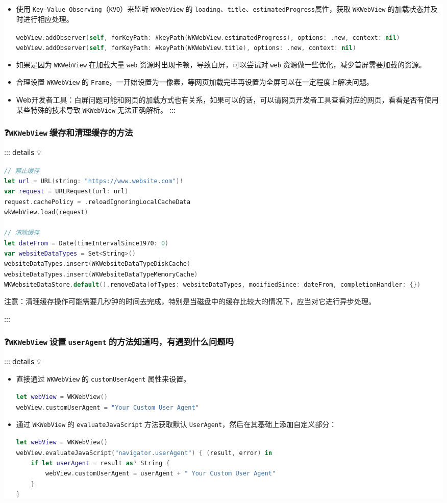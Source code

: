   - 使用 `Key-Value Observing`（`KVO`）来监听 `WKWebView` 的 `loading`、`title`、`estimatedProgress`属性，获取 `WKWebView` 的加载状态并及时进行相应处理。

    ```swift
    webView.addObserver(self, forKeyPath: #keyPath(WKWebView.estimatedProgress), options: .new, context: nil)
    webView.addObserver(self, forKeyPath: #keyPath(WKWebView.title), options: .new, context: nil)
    ```

  - 如果是因为 `WKWebView` 在加载大量 `web` 资源时出现卡顿，导致白屏，可以尝试对 `web` 资源做一些优化，减少首屏需要加载的资源。

  - 合理设置 `WKWebView` 的 `Frame`，一开始设置为一像素，等网页加载完毕再设置为全屏可以在一定程度上解决问题。
     
  - Web开发者工具：白屏问题可能和网页的加载方式也有关系，如果可以的话，可以请网页开发者工具查看对应的网页，看看是否有使用某些特殊的技术导致 `WKWebView` 无法正确解析。
:::

### ❓`WKWebView` 缓存和清理缓存的方法

::: details 💡

```swift
// 禁止缓存
let url = URL(string: "https://www.website.com")!
var request = URLRequest(url: url)
request.cachePolicy = .reloadIgnoringLocalCacheData
wkWebView.load(request)

// 清除缓存
let dateFrom = Date(timeIntervalSince1970: 0)
var websiteDataTypes = Set<String>()
websiteDataTypes.insert(WKWebsiteDataTypeDiskCache)
websiteDataTypes.insert(WKWebsiteDataTypeMemoryCache)
WKWebsiteDataStore.default().removeData(ofTypes: websiteDataTypes, modifiedSince: dateFrom, completionHandler: {})
```

注意：清理缓存操作可能需要几秒钟的时间去完成，特别是当磁盘中的缓存比较大的情况下，应当对它进行异步处理。

:::

### ❓`WKWebView` 设置 `userAgent` 的方法知道吗，有遇到什么问题吗

::: details 💡

  - 直接通过 `WKWebView` 的 `customUserAgent` 属性来设置。

    ```swift
    let webView = WKWebView()
    webView.customUserAgent = "Your Custom User Agent"
    ```

  - 通过 `WKWebView` 的 `evaluateJavaScript` 方法获取默认 `UserAgent`，然后在其基础上添加自定义部分：
    
    ```swift
    let webView = WKWebView()
    webView.evaluateJavaScript("navigator.userAgent") { (result, error) in
        if let userAgent = result as? String {
            webView.customUserAgent = userAgent + " Your Custom User Agent"
        }
    }
    ```
